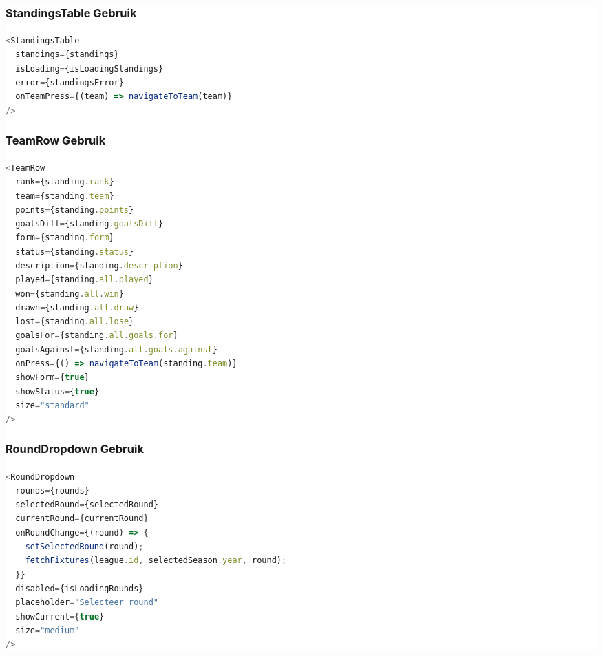 ### StandingsTable Gebruik

```typescript
<StandingsTable
  standings={standings}
  isLoading={isLoadingStandings}
  error={standingsError}
  onTeamPress={(team) => navigateToTeam(team)}
/>
```

### TeamRow Gebruik

```typescript
<TeamRow
  rank={standing.rank}
  team={standing.team}
  points={standing.points}
  goalsDiff={standing.goalsDiff}
  form={standing.form}
  status={standing.status}
  description={standing.description}
  played={standing.all.played}
  won={standing.all.win}
  drawn={standing.all.draw}
  lost={standing.all.lose}
  goalsFor={standing.all.goals.for}
  goalsAgainst={standing.all.goals.against}
  onPress={() => navigateToTeam(standing.team)}
  showForm={true}
  showStatus={true}
  size="standard"
/>
```

### RoundDropdown Gebruik

```typescript
<RoundDropdown
  rounds={rounds}
  selectedRound={selectedRound}
  currentRound={currentRound}
  onRoundChange={(round) => {
    setSelectedRound(round);
    fetchFixtures(league.id, selectedSeason.year, round);
  }}
  disabled={isLoadingRounds}
  placeholder="Selecteer round"
  showCurrent={true}
  size="medium"
/>
```
